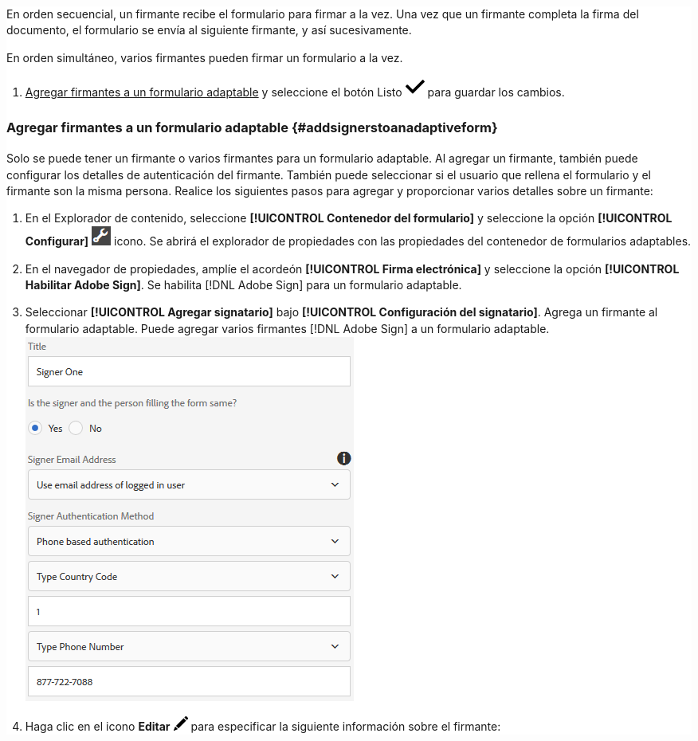    En orden secuencial, un firmante recibe el formulario para firmar a la vez. Una vez que un firmante completa la firma del documento, el formulario se envía al siguiente firmante, y así sucesivamente.

   En orden simultáneo, varios firmantes pueden firmar un formulario a la vez.

1. [Agregar firmantes a un formulario adaptable](../../forms/using/working-with-adobe-sign.md#addsignerstoanadaptiveform) y seleccione el botón Listo ![aem_6_3_forms_save](assets/aem_6_3_forms_save.png) para guardar los cambios.


### Agregar firmantes a un formulario adaptable {#addsignerstoanadaptiveform}

Solo se puede tener un firmante o varios firmantes para un formulario adaptable. Al agregar un firmante, también puede configurar los detalles de autenticación del firmante. También puede seleccionar si el usuario que rellena el formulario y el firmante son la misma persona. Realice los siguientes pasos para agregar y proporcionar varios detalles sobre un firmante:

1. En el Explorador de contenido, seleccione **[!UICONTROL Contenedor del formulario]** y seleccione la opción **[!UICONTROL Configurar]** ![configurar](assets/configure.png) icono. Se abrirá el explorador de propiedades con las propiedades del contenedor de formularios adaptables.
1. En el navegador de propiedades, amplíe el acordeón **[!UICONTROL Firma electrónica]** y seleccione la opción **[!UICONTROL Habilitar Adobe Sign]**. Se habilita [!DNL Adobe Sign] para un formulario adaptable.
1. Seleccionar **[!UICONTROL Agregar signatario]** bajo **[!UICONTROL Configuración del signatario]**. Agrega un firmante al formulario adaptable. Puede agregar varios firmantes [!DNL Adobe Sign] a un formulario adaptable.
   ![phone-details](assets/phone-details.png)

1. Haga clic en el icono **Editar** ![aem_6_3_edit](assets/aem_6_3_edit.png) para especificar la siguiente información sobre el firmante:
